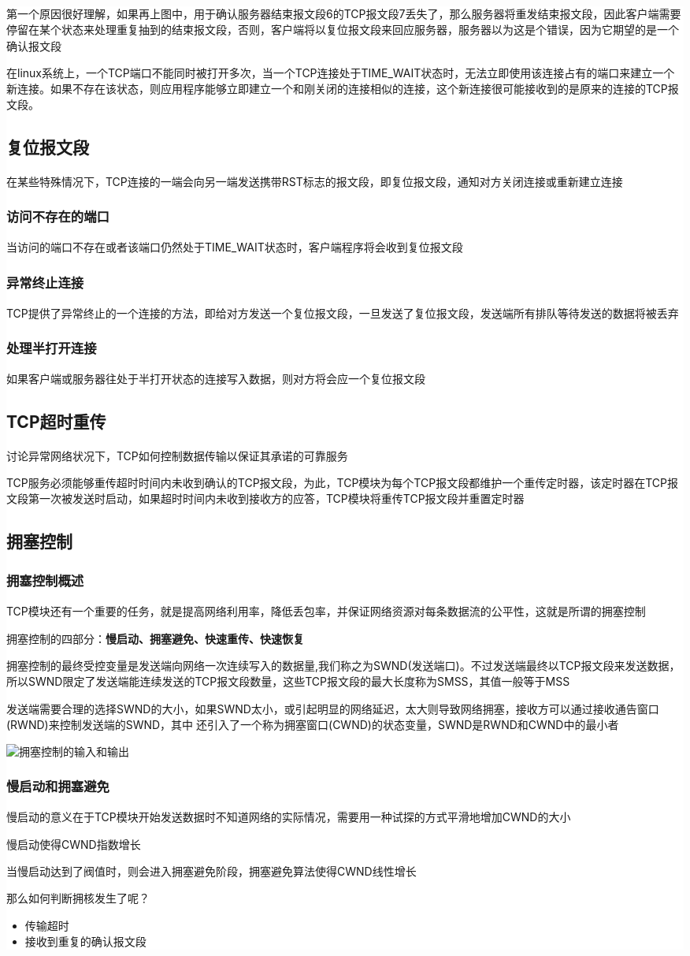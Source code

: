 第一个原因很好理解，如果再上图中，用于确认服务器结束报文段6的TCP报文段7丢失了，那么服务器将重发结束报文段，因此客户端需要停留在某个状态来处理重复抽到的结束报文段，否则，客户端将以复位报文段来回应服务器，服务器以为这是个错误，因为它期望的是一个确认报文段

在linux系统上，一个TCP端口不能同时被打开多次，当一个TCP连接处于TIME_WAIT状态时，无法立即使用该连接占有的端口来建立一个新连接。如果不存在该状态，则应用程序能够立即建立一个和刚关闭的连接相似的连接，这个新连接很可能接收到的是原来的连接的TCP报文段。

## 复位报文段

在某些特殊情况下，TCP连接的一端会向另一端发送携带RST标志的报文段，即复位报文段，通知对方关闭连接或重新建立连接

### 访问不存在的端口

当访问的端口不存在或者该端口仍然处于TIME_WAIT状态时，客户端程序将会收到复位报文段

### 异常终止连接

TCP提供了异常终止的一个连接的方法，即给对方发送一个复位报文段，一旦发送了复位报文段，发送端所有排队等待发送的数据将被丢弃

### 处理半打开连接

如果客户端或服务器往处于半打开状态的连接写入数据，则对方将会应一个复位报文段

## TCP超时重传

讨论异常网络状况下，TCP如何控制数据传输以保证其承诺的可靠服务

TCP服务必须能够重传超时时间内未收到确认的TCP报文段，为此，TCP模块为每个TCP报文段都维护一个重传定时器，该定时器在TCP报文段第一次被发送时启动，如果超时时间内未收到接收方的应答，TCP模块将重传TCP报文段并重置定时器

## 拥塞控制

### 拥塞控制概述

TCP模块还有一个重要的任务，就是提高网络利用率，降低丢包率，并保证网络资源对每条数据流的公平性，这就是所谓的拥塞控制

拥塞控制的四部分：**慢启动、拥塞避免、快速重传、快速恢复**

拥塞控制的最终受控变量是发送端向网络一次连续写入的数据量,我们称之为SWND(发送端口)。不过发送端最终以TCP报文段来发送数据，所以SWND限定了发送端能连续发送的TCP报文段数量，这些TCP报文段的最大长度称为SMSS，其值一般等于MSS

发送端需要合理的选择SWND的大小，如果SWND太小，或引起明显的网络延迟，太大则导致网络拥塞，接收方可以通过接收通告窗口(RWND)来控制发送端的SWND，其中 还引入了一个称为拥塞窗口(CWND)的状态变量，SWND是RWND和CWND中的最小者

![拥塞控制的输入和输出](./pic/1-8.ong)

### 慢启动和拥塞避免

慢启动的意义在于TCP模块开始发送数据时不知道网络的实际情况，需要用一种试探的方式平滑地增加CWND的大小

慢启动使得CWND指数增长

当慢启动达到了阀值时，则会进入拥塞避免阶段，拥塞避免算法使得CWND线性增长

那么如何判断拥核发生了呢？

* 传输超时
* 接收到重复的确认报文段

